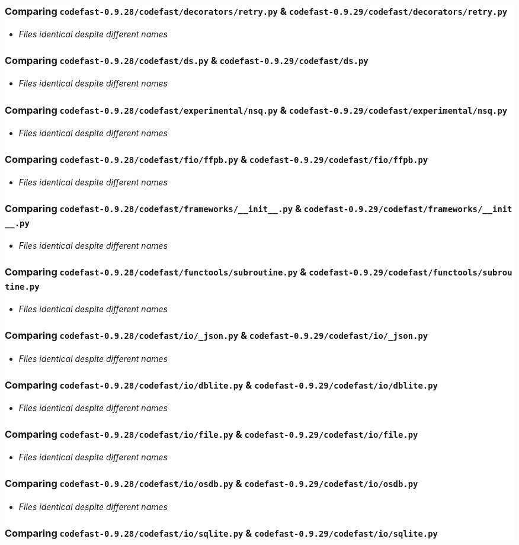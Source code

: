 ### Comparing `codefast-0.9.28/codefast/decorators/retry.py` & `codefast-0.9.29/codefast/decorators/retry.py`

 * *Files identical despite different names*

### Comparing `codefast-0.9.28/codefast/ds.py` & `codefast-0.9.29/codefast/ds.py`

 * *Files identical despite different names*

### Comparing `codefast-0.9.28/codefast/experimental/nsq.py` & `codefast-0.9.29/codefast/experimental/nsq.py`

 * *Files identical despite different names*

### Comparing `codefast-0.9.28/codefast/fio/ffpb.py` & `codefast-0.9.29/codefast/fio/ffpb.py`

 * *Files identical despite different names*

### Comparing `codefast-0.9.28/codefast/frameworks/__init__.py` & `codefast-0.9.29/codefast/frameworks/__init__.py`

 * *Files identical despite different names*

### Comparing `codefast-0.9.28/codefast/functools/subroutine.py` & `codefast-0.9.29/codefast/functools/subroutine.py`

 * *Files identical despite different names*

### Comparing `codefast-0.9.28/codefast/io/_json.py` & `codefast-0.9.29/codefast/io/_json.py`

 * *Files identical despite different names*

### Comparing `codefast-0.9.28/codefast/io/dblite.py` & `codefast-0.9.29/codefast/io/dblite.py`

 * *Files identical despite different names*

### Comparing `codefast-0.9.28/codefast/io/file.py` & `codefast-0.9.29/codefast/io/file.py`

 * *Files identical despite different names*

### Comparing `codefast-0.9.28/codefast/io/osdb.py` & `codefast-0.9.29/codefast/io/osdb.py`

 * *Files identical despite different names*

### Comparing `codefast-0.9.28/codefast/io/sqlite.py` & `codefast-0.9.29/codefast/io/sqlite.py`
